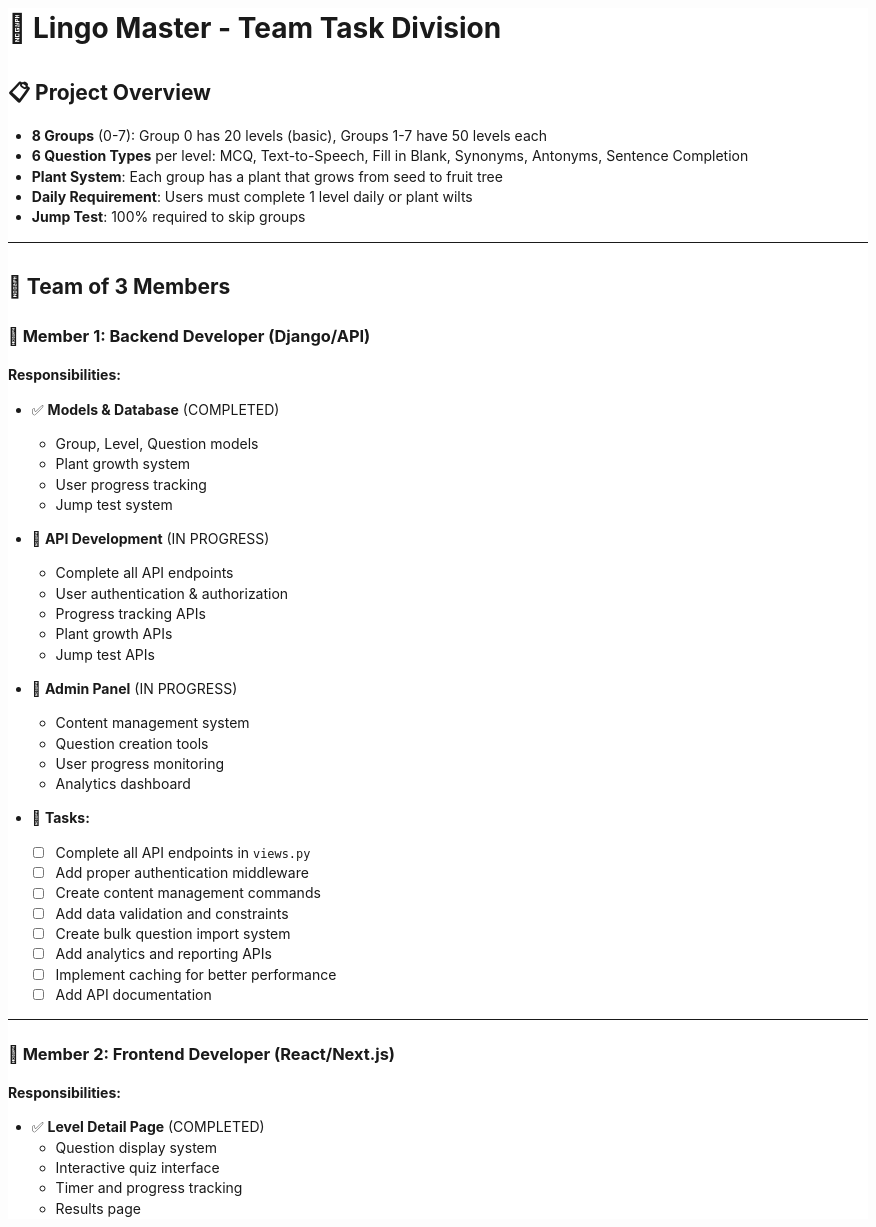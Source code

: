 # 🌱 Lingo Master - Team Task Division

## 📋 **Project Overview**
- **8 Groups** (0-7): Group 0 has 20 levels (basic), Groups 1-7 have 50 levels each
- **6 Question Types** per level: MCQ, Text-to-Speech, Fill in Blank, Synonyms, Antonyms, Sentence Completion
- **Plant System**: Each group has a plant that grows from seed to fruit tree
- **Daily Requirement**: Users must complete 1 level daily or plant wilts
- **Jump Test**: 100% required to skip groups

---

## 👥 **Team of 3 Members**

### 🎯 **Member 1: Backend Developer (Django/API)**
**Responsibilities:**
- ✅ **Models & Database** (COMPLETED)
  - Group, Level, Question models
  - Plant growth system
  - User progress tracking
  - Jump test system

- 🔄 **API Development** (IN PROGRESS)
  - Complete all API endpoints
  - User authentication & authorization
  - Progress tracking APIs
  - Plant growth APIs
  - Jump test APIs

- 🔄 **Admin Panel** (IN PROGRESS)
  - Content management system
  - Question creation tools
  - User progress monitoring
  - Analytics dashboard

- 📝 **Tasks:**
  - [ ] Complete all API endpoints in `views.py`
  - [ ] Add proper authentication middleware
  - [ ] Create content management commands
  - [ ] Add data validation and constraints
  - [ ] Create bulk question import system
  - [ ] Add analytics and reporting APIs
  - [ ] Implement caching for better performance
  - [ ] Add API documentation

---

### 🎨 **Member 2: Frontend Developer (React/Next.js)**
**Responsibilities:**
- ✅ **Level Detail Page** (COMPLETED)
  - Question display system
  - Interactive quiz interface
  - Timer and progress tracking
  - Results page
